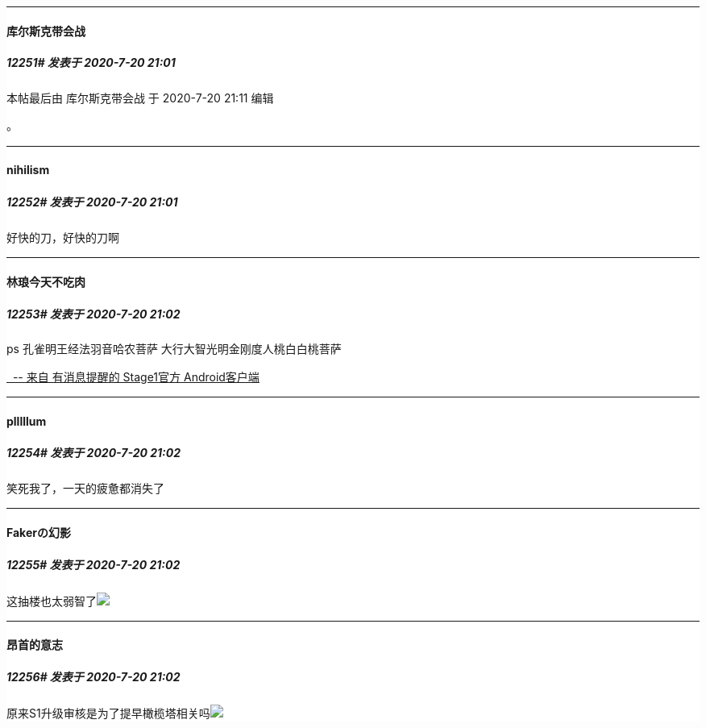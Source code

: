 
*****

####  库尔斯克带会战  
##### 12251#       发表于 2020-7-20 21:01


 本帖最后由 库尔斯克带会战 于 2020-7-20 21:11 编辑 

。


*****

####  nihilism  
##### 12252#       发表于 2020-7-20 21:01


好快的刀，好快的刀啊


*****

####  林琅今天不吃肉  
##### 12253#       发表于 2020-7-20 21:02


ps
孔雀明王经法羽音哈农菩萨
大行大智光明金刚度人桃白白桃菩萨

[  -- 来自 有消息提醒的 Stage1官方 Android客户端](https://www.coolapk.com/apk/140634)


*****

####  plllllum  
##### 12254#       发表于 2020-7-20 21:02


笑死我了，一天的疲惫都消失了


*****

####  Fakerの幻影  
##### 12255#       发表于 2020-7-20 21:02


这抽楼也太弱智了<img src="https://static.saraba1st.com/image/smiley/face2017/020.png" referrerpolicy="no-referrer">


*****

####  昂首的意志  
##### 12256#       发表于 2020-7-20 21:02


原来S1升级审核是为了提早橄榄塔相关吗<img src="https://static.saraba1st.com/image/smiley/face2017/067.png" referrerpolicy="no-referrer">
